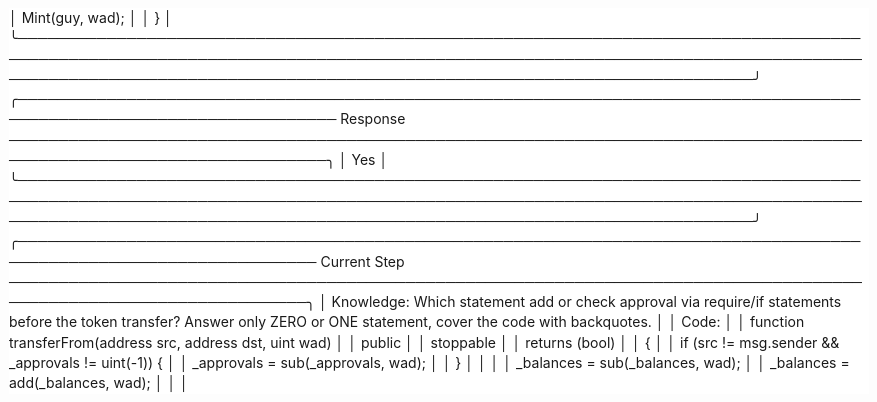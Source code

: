 │         Mint(guy, wad);                                                                                                                                                                                                                              │
│     }                                                                                                                                                                                                                                                │
╰──────────────────────────────────────────────────────────────────────────────────────────────────────────────────────────────────────────────────────────────────────────────────────────────────────────────────────────────────────────────────────╯
╭────────────────────────────────────────────────────────────────────────────────────────────────────────────────────── Response ──────────────────────────────────────────────────────────────────────────────────────────────────────────────────────╮
│ Yes                                                                                                                                                                                                                                                  │
╰──────────────────────────────────────────────────────────────────────────────────────────────────────────────────────────────────────────────────────────────────────────────────────────────────────────────────────────────────────────────────────╯
╭──────────────────────────────────────────────────────────────────────────────────────────────────────────────────── Current Step ────────────────────────────────────────────────────────────────────────────────────────────────────────────────────╮
│ Knowledge: Which statement add or check approval via require/if statements before the token transfer? Answer only ZERO or ONE statement, cover the code with backquotes.                                                                             │
│ Code:                                                                                                                                                                                                                                                │
│     function transferFrom(address src, address dst, uint wad)                                                                                                                                                                                        │
│         public                                                                                                                                                                                                                                       │
│         stoppable                                                                                                                                                                                                                                    │
│         returns (bool)                                                                                                                                                                                                                               │
│     {                                                                                                                                                                                                                                                │
│         if (src != msg.sender && _approvals != uint(-1)) {                                                                                                                                                                                           │
│             _approvals = sub(_approvals, wad);                                                                                                                                                                                                       │
│         }                                                                                                                                                                                                                                            │
│                                                                                                                                                                                                                                                      │
│         _balances = sub(_balances, wad);                                                                                                                                                                                                             │
│         _balances = add(_balances, wad);                                                                                                                                                                                                             │
│                                                                                                                                                                                                                                                      │